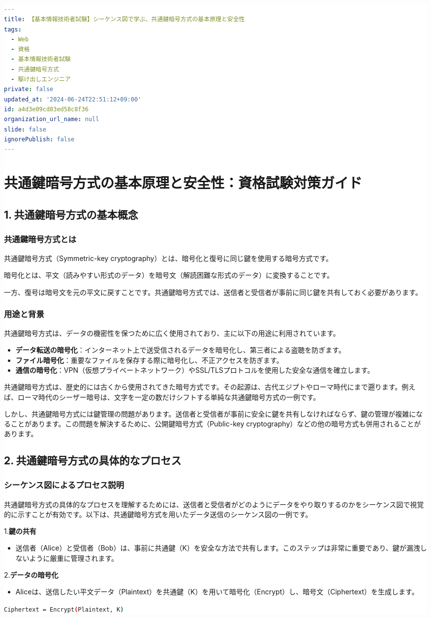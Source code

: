 ```yaml
---
title: 【基本情報技術者試験】シーケンス図で学ぶ、共通鍵暗号方式の基本原理と安全性
tags:
  - Web
  - 資格
  - 基本情報技術者試験
  - 共通鍵暗号方式
  - 駆け出しエンジニア
private: false
updated_at: '2024-06-24T22:51:12+09:00'
id: a4d3e09cd83ed58c8f36
organization_url_name: null
slide: false
ignorePublish: false
---
```

# 共通鍵暗号方式の基本原理と安全性：資格試験対策ガイド

## 1. 共通鍵暗号方式の基本概念

### 共通鍵暗号方式とは
共通鍵暗号方式（Symmetric-key cryptography）とは、暗号化と復号に同じ鍵を使用する暗号方式です。

暗号化とは、平文（読みやすい形式のデータ）を暗号文（解読困難な形式のデータ）に変換することです。

一方、復号は暗号文を元の平文に戻すことです。共通鍵暗号方式では、送信者と受信者が事前に同じ鍵を共有しておく必要があります。

### 用途と背景
共通鍵暗号方式は、データの機密性を保つために広く使用されており、主に以下の用途に利用されています。
- **データ転送の暗号化**：インターネット上で送受信されるデータを暗号化し、第三者による盗聴を防ぎます。
- **ファイル暗号化**：重要なファイルを保存する際に暗号化し、不正アクセスを防ぎます。
- **通信の暗号化**：VPN（仮想プライベートネットワーク）やSSL/TLSプロトコルを使用した安全な通信を確立します。

共通鍵暗号方式は、歴史的には古くから使用されてきた暗号方式です。その起源は、古代エジプトやローマ時代にまで遡ります。例えば、ローマ時代のシーザー暗号は、文字を一定の数だけシフトする単純な共通鍵暗号方式の一例です。

しかし、共通鍵暗号方式には鍵管理の問題があります。送信者と受信者が事前に安全に鍵を共有しなければならず、鍵の管理が複雑になることがあります。この問題を解決するために、公開鍵暗号方式（Public-key cryptography）などの他の暗号方式も併用されることがあります。

## 2. 共通鍵暗号方式の具体的なプロセス

### シーケンス図によるプロセス説明
共通鍵暗号方式の具体的なプロセスを理解するためには、送信者と受信者がどのようにデータをやり取りするのかをシーケンス図で視覚的に示すことが有効です。以下は、共通鍵暗号方式を用いたデータ送信のシーケンス図の一例です。

1.**鍵の共有**
   - 送信者（Alice）と受信者（Bob）は、事前に共通鍵（K）を安全な方法で共有します。このステップは非常に重要であり、鍵が漏洩しないように厳重に管理されます。

2.**データの暗号化**
   - Aliceは、送信したい平文データ（Plaintext）を共通鍵（K）を用いて暗号化（Encrypt）し、暗号文（Ciphertext）を生成します。 
```bash
Ciphertext = Encrypt(Plaintext, K)
```
